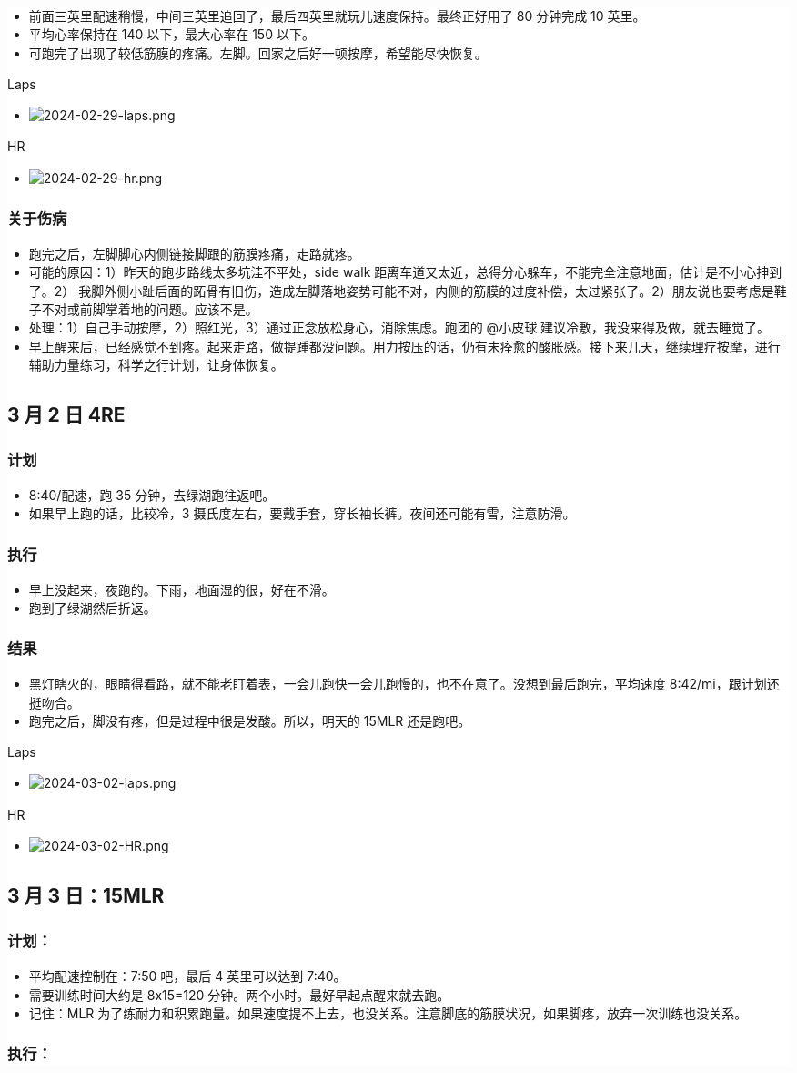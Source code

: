* 前面三英里配速稍慢，中间三英里追回了，最后四英里就玩儿速度保持。最终正好用了 80 分钟完成 10 英里。
* 平均心率保持在 140 以下，最大心率在 150 以下。
* 可跑完了出现了较低筋膜的疼痛。左脚。回家之后好一顿按摩，希望能尽快恢复。  

Laps

* ![2024-02-29-laps.png](https://s2.loli.net/2024/03/01/m1QoVW258CBKPU7.png)

HR

* ![2024-02-29-hr.png](https://s2.loli.net/2024/03/01/ljriUHs9NgXdwJ7.png)

### 关于伤病

* 跑完之后，左脚脚心内侧链接脚跟的筋膜疼痛，走路就疼。
* 可能的原因：1）昨天的跑步路线太多坑洼不平处，side walk 距离车道又太近，总得分心躲车，不能完全注意地面，估计是不小心抻到了。2） 我脚外侧小趾后面的跖骨有旧伤，造成左脚落地姿势可能不对，内侧的筋膜的过度补偿，太过紧张了。2）朋友说也要考虑是鞋子不对或前脚掌着地的问题。应该不是。
* 处理：1）自己手动按摩，2）照红光，3）通过正念放松身心，消除焦虑。跑团的 @小皮球 建议冷敷，我没来得及做，就去睡觉了。
* 早上醒来后，已经感觉不到疼。起来走路，做提踵都没问题。用力按压的话，仍有未痊愈的酸胀感。接下来几天，继续理疗按摩，进行辅助力量练习，科学之行计划，让身体恢复。

## 3 月 2 日 4RE

### 计划

* 8:40/配速，跑 35 分钟，去绿湖跑往返吧。
* 如果早上跑的话，比较冷，3 摄氏度左右，要戴手套，穿长袖长裤。夜间还可能有雪，注意防滑。

### 执行

* 早上没起来，夜跑的。下雨，地面湿的很，好在不滑。
* 跑到了绿湖然后折返。

### 结果

* 黑灯瞎火的，眼睛得看路，就不能老盯着表，一会儿跑快一会儿跑慢的，也不在意了。没想到最后跑完，平均速度 8:42/mi，跟计划还挺吻合。
* 跑完之后，脚没有疼，但是过程中很是发酸。所以，明天的 15MLR 还是跑吧。

Laps

* ![2024-03-02-laps.png](https://s2.loli.net/2024/03/03/tHcv2YwFemB1ypd.png)

HR

* ![2024-03-02-HR.png](https://s2.loli.net/2024/03/03/mCYRUakED7MiLd4.png)

## 3 月 3 日：15MLR

### 计划：

* 平均配速控制在：7:50 吧，最后 4 英里可以达到 7:40。
* 需要训练时间大约是 8x15=120 分钟。两个小时。最好早起点醒来就去跑。
* 记住：MLR 为了练耐力和积累跑量。如果速度提不上去，也没关系。注意脚底的筋膜状况，如果脚疼，放弃一次训练也没关系。

### 执行：
